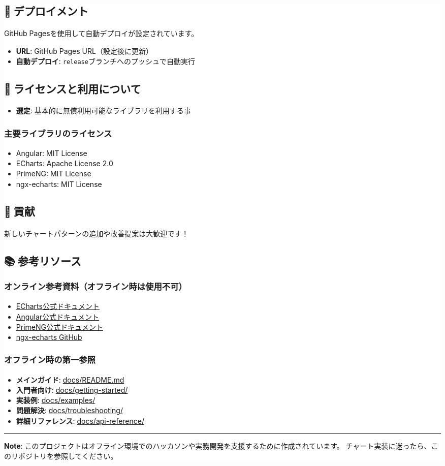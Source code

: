 ## 🚀 デプロイメント

GitHub Pagesを使用して自動デプロイが設定されています。
- **URL**: GitHub Pages URL（設定後に更新）
- **自動デプロイ**: `release`ブランチへのプッシュで自動実行

## 📄 ライセンスと利用について

- **選定**: 基本的に無償利用可能なライブラリを利用する事

### 主要ライブラリのライセンス
- Angular: MIT License
- ECharts: Apache License 2.0
- PrimeNG: MIT License
- ngx-echarts: MIT License

## 🤝 貢献

新しいチャートパターンの追加や改善提案は大歓迎です！

## 📚 参考リソース

### オンライン参考資料（オフライン時は使用不可）
- [ECharts公式ドキュメント](https://echarts.apache.org/)
- [Angular公式ドキュメント](https://angular.dev/)
- [PrimeNG公式ドキュメント](https://primeng.org/)
- [ngx-echarts GitHub](https://github.com/xieziyu/ngx-echarts)

### オフライン時の第一参照
- **メインガイド**: [docs/README.md](./docs/README.md)
- **入門者向け**: [docs/getting-started/](./docs/getting-started/)
- **実装例**: [docs/examples/](./docs/examples/)
- **問題解決**: [docs/troubleshooting/](./docs/troubleshooting/)
- **詳細リファレンス**: [docs/api-reference/](./docs/api-reference/)

---

**Note**: このプロジェクトはオフライン環境でのハッカソンや実務開発を支援するために作成されています。
チャート実装に迷ったら、このリポジトリを参照してください。